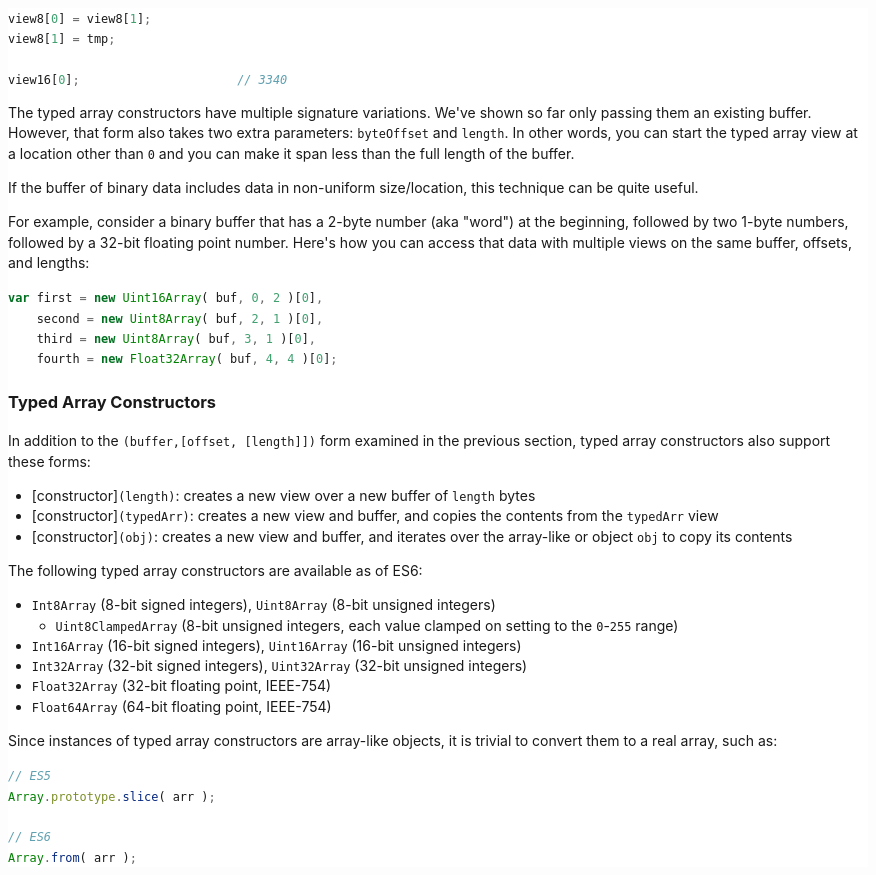 ```js
view8[0] = view8[1];
view8[1] = tmp;

view16[0];						// 3340
```

The typed array constructors have multiple signature variations. We've shown so far only passing them an existing buffer. However, that form also takes two extra parameters: `byteOffset` and `length`. In other words, you can start the typed array view at a location other than `0` and you can make it span less than the full length of the buffer.

If the buffer of binary data includes data in non-uniform size/location, this technique can be quite useful.

For example, consider a binary buffer that has a 2-byte number (aka "word") at the beginning, followed by two 1-byte numbers, followed by a 32-bit floating point number. Here's how you can access that data with multiple views on the same buffer, offsets, and lengths:

```js
var first = new Uint16Array( buf, 0, 2 )[0],
	second = new Uint8Array( buf, 2, 1 )[0],
	third = new Uint8Array( buf, 3, 1 )[0],
	fourth = new Float32Array( buf, 4, 4 )[0];
```

### Typed Array Constructors

In addition to the `(buffer,[offset, [length]])` form examined in the previous section, typed array constructors also support these forms:

* [constructor]`(length)`: creates a new view over a new buffer of `length` bytes
* [constructor]`(typedArr)`: creates a new view and buffer, and copies the contents from the `typedArr` view
* [constructor]`(obj)`: creates a new view and buffer, and iterates over the array-like or object `obj` to copy its contents

The following typed array constructors are available as of ES6:

* `Int8Array` (8-bit signed integers), `Uint8Array` (8-bit unsigned integers)
	- `Uint8ClampedArray` (8-bit unsigned integers, each value clamped on setting to the `0`-`255` range)
* `Int16Array` (16-bit signed integers), `Uint16Array` (16-bit unsigned integers)
* `Int32Array` (32-bit signed integers), `Uint32Array` (32-bit unsigned integers)
* `Float32Array` (32-bit floating point, IEEE-754)
* `Float64Array` (64-bit floating point, IEEE-754)

Since instances of typed array constructors are array-like objects, it is trivial to convert them to a real array, such as:

```js
// ES5
Array.prototype.slice( arr );

// ES6
Array.from( arr );
```
